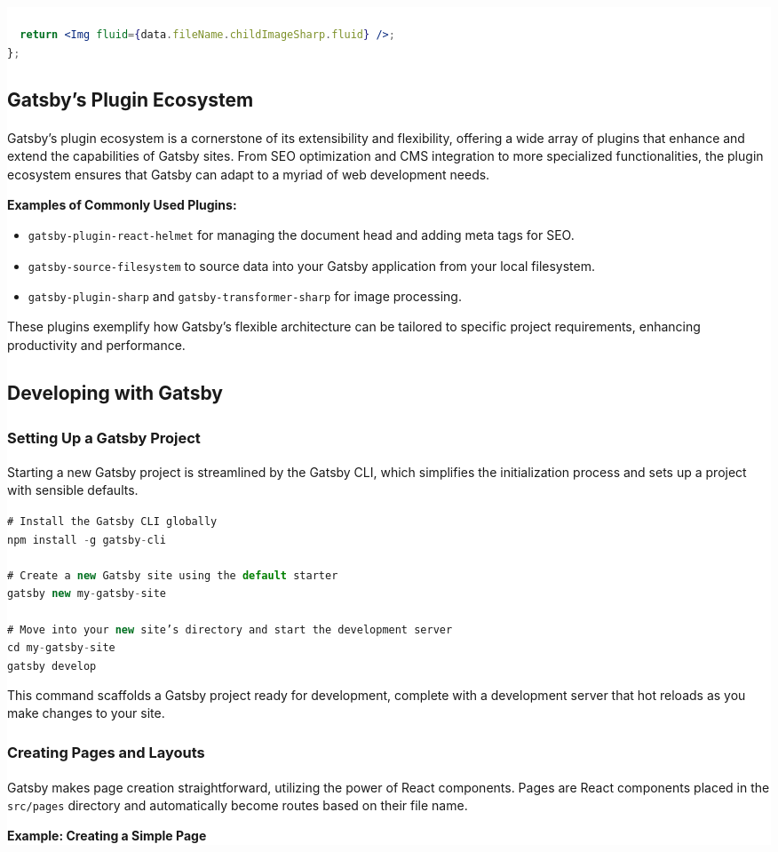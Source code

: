 ```jsx

  return <Img fluid={data.fileName.childImageSharp.fluid} />;
};
```

## Gatsby’s Plugin Ecosystem

Gatsby’s plugin ecosystem is a cornerstone of its extensibility and flexibility, offering a wide array of plugins that enhance and extend the capabilities of Gatsby sites. From SEO optimization and CMS integration to more specialized functionalities, the plugin ecosystem ensures that Gatsby can adapt to a myriad of web development needs.

**Examples of Commonly Used Plugins:**

- `gatsby-plugin-react-helmet` for managing the document head and adding meta tags for SEO.

- `gatsby-source-filesystem` to source data into your Gatsby application from your local filesystem.

- `gatsby-plugin-sharp` and `gatsby-transformer-sharp` for image processing.

These plugins exemplify how Gatsby’s flexible architecture can be tailored to specific project requirements, enhancing productivity and performance.

## Developing with Gatsby

### Setting Up a Gatsby Project

Starting a new Gatsby project is streamlined by the Gatsby CLI, which simplifies the initialization process and sets up a project with sensible defaults.

```jsx
# Install the Gatsby CLI globally
npm install -g gatsby-cli

# Create a new Gatsby site using the default starter
gatsby new my-gatsby-site

# Move into your new site’s directory and start the development server
cd my-gatsby-site
gatsby develop
```

This command scaffolds a Gatsby project ready for development, complete with a development server that hot reloads as you make changes to your site.

### Creating Pages and Layouts

Gatsby makes page creation straightforward, utilizing the power of React components. Pages are React components placed in the `src/pages` directory and automatically become routes based on their file name.

**Example: Creating a Simple Page**
